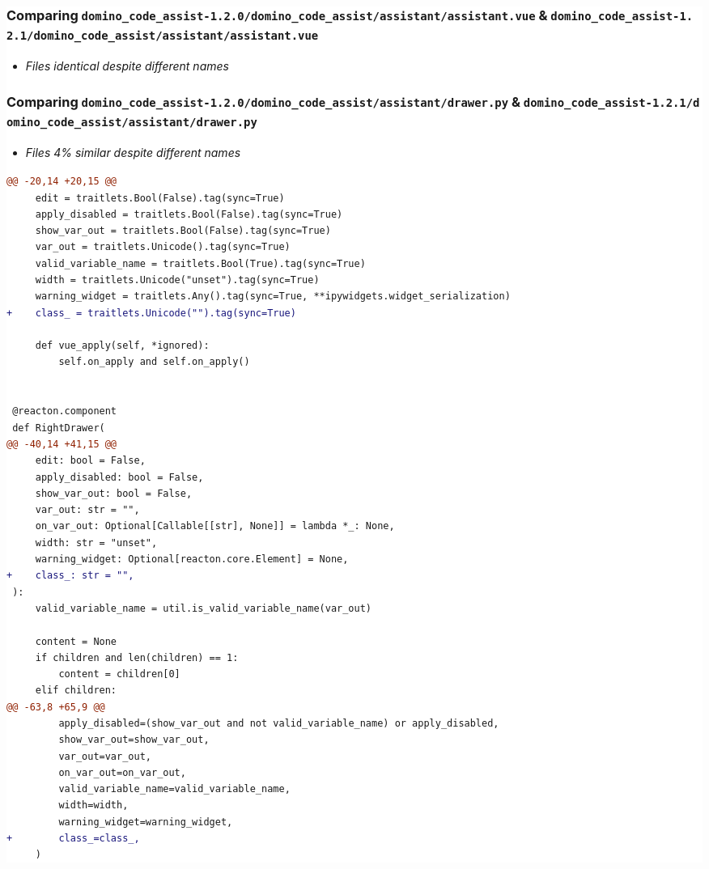 ### Comparing `domino_code_assist-1.2.0/domino_code_assist/assistant/assistant.vue` & `domino_code_assist-1.2.1/domino_code_assist/assistant/assistant.vue`

 * *Files identical despite different names*

### Comparing `domino_code_assist-1.2.0/domino_code_assist/assistant/drawer.py` & `domino_code_assist-1.2.1/domino_code_assist/assistant/drawer.py`

 * *Files 4% similar despite different names*

```diff
@@ -20,14 +20,15 @@
     edit = traitlets.Bool(False).tag(sync=True)
     apply_disabled = traitlets.Bool(False).tag(sync=True)
     show_var_out = traitlets.Bool(False).tag(sync=True)
     var_out = traitlets.Unicode().tag(sync=True)
     valid_variable_name = traitlets.Bool(True).tag(sync=True)
     width = traitlets.Unicode("unset").tag(sync=True)
     warning_widget = traitlets.Any().tag(sync=True, **ipywidgets.widget_serialization)
+    class_ = traitlets.Unicode("").tag(sync=True)
 
     def vue_apply(self, *ignored):
         self.on_apply and self.on_apply()
 
 
 @reacton.component
 def RightDrawer(
@@ -40,14 +41,15 @@
     edit: bool = False,
     apply_disabled: bool = False,
     show_var_out: bool = False,
     var_out: str = "",
     on_var_out: Optional[Callable[[str], None]] = lambda *_: None,
     width: str = "unset",
     warning_widget: Optional[reacton.core.Element] = None,
+    class_: str = "",
 ):
     valid_variable_name = util.is_valid_variable_name(var_out)
 
     content = None
     if children and len(children) == 1:
         content = children[0]
     elif children:
@@ -63,8 +65,9 @@
         apply_disabled=(show_var_out and not valid_variable_name) or apply_disabled,
         show_var_out=show_var_out,
         var_out=var_out,
         on_var_out=on_var_out,
         valid_variable_name=valid_variable_name,
         width=width,
         warning_widget=warning_widget,
+        class_=class_,
     )
```
